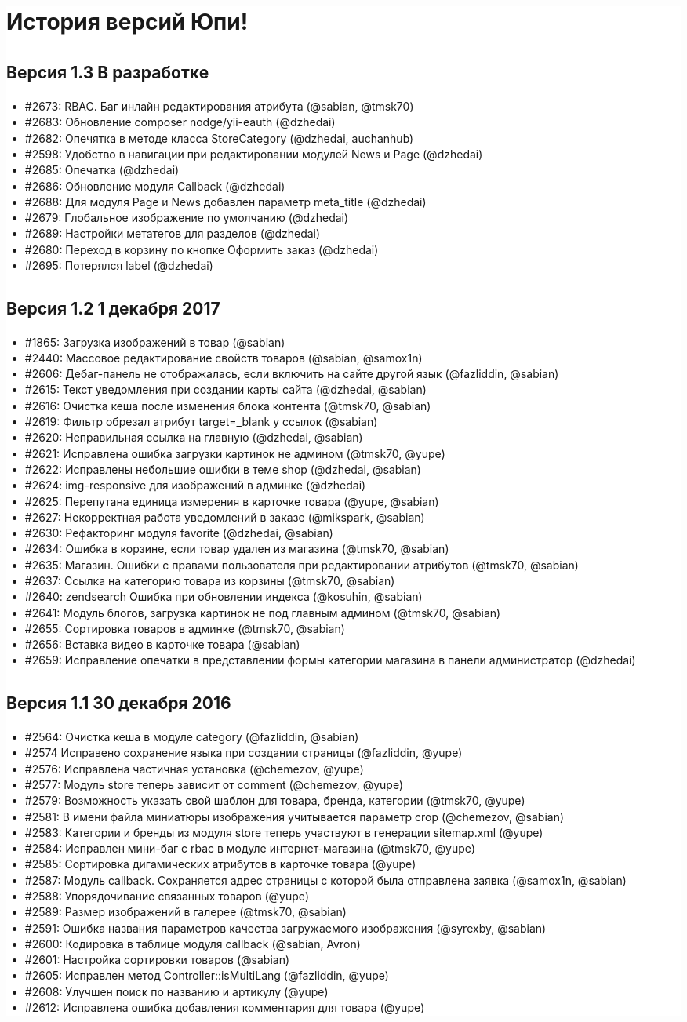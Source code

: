 История версий Юпи!
===================
Версия 1.3 В разработке
-----------------------
- #2673: RBAC. Баг инлайн редактирования атрибута (@sabian, @tmsk70)
- #2683: Обновление composer nodge/yii-eauth (@dzhedai)
- #2682: Опечятка в методе класса StoreCategory (@dzhedai, auchanhub)
- #2598: Удобство в навигации при редактировании модулей News и Page (@dzhedai)
- #2685: Опечатка (@dzhedai)
- #2686: Обновление модуля Callback (@dzhedai)
- #2688: Для модуля Page и News добавлен параметр meta_title (@dzhedai)
- #2679: Глобальное изображение по умолчанию (@dzhedai)
- #2689: Настройки метатегов для разделов (@dzhedai)
- #2680: Переход в корзину по кнопке Оформить заказ (@dzhedai)
- #2695: Потерялся label (@dzhedai)

Версия 1.2 1 декабря 2017
--------------------------

- #1865: Загрузка изображений в товар (@sabian)
- #2440: Массовое редактирование свойств товаров (@sabian, @samox1n)
- #2606: Дебаг-панель не отображалась, если включить на сайте другой язык (@fazliddin, @sabian)
- #2615: Текст уведомления при создании карты сайта (@dzhedai, @sabian)
- #2616: Очистка кеша после изменения блока контента (@tmsk70, @sabian)
- #2619: Фильтр обрезал атрибут target=_blank у ссылок (@sabian)
- #2620: Неправильная ссылка на главную (@dzhedai, @sabian)
- #2621: Исправлена ошибка загрузки картинок не админом (@tmsk70, @yupe)
- #2622: Исправлены небольшие ошибки в теме shop (@dzhedai, @sabian)
- #2624: img-responsive для изображений в админке (@dzhedai)
- #2625: Перепутана единица измерения в карточке товара (@yupe, @sabian)
- #2627: Некорректная работа уведомлений в заказе (@mikspark, @sabian)
- #2630: Рефакторинг модуля favorite (@dzhedai, @sabian)
- #2634: Ошибка в корзине, если товар удален из магазина (@tmsk70, @sabian)
- #2635: Магазин. Ошибки с правами пользователя при редактировании атрибутов (@tmsk70, @sabian)
- #2637: Ссылка на категорию товара из корзины (@tmsk70, @sabian)
- #2640: zendsearch Ошибка при обновлении индекса (@kosuhin, @sabian)
- #2641: Модуль блогов, загрузка картинок не под главным админом (@tmsk70, @sabian) 
- #2655: Сортировка товаров в админке (@tmsk70, @sabian) 
- #2656: Вставка видео в карточке товара (@sabian)
- #2659: Исправление опечатки в представлении формы категории магазина в панели администратор (@dzhedai)

Версия 1.1 30 декабря 2016
--------------------------
- #2564: Очистка кеша в модуле category (@fazliddin, @sabian)
- #2574  Исправено сохранение языка при создании страницы (@fazliddin, @yupe)
- #2576: Исправлена частичная установка (@chemezov, @yupe)
- #2577: Модуль store теперь зависит от comment (@chemezov, @yupe)
- #2579: Возможность указать свой шаблон для товара, бренда, категории (@tmsk70, @yupe)
- #2581: В имени файла миниатюры изображения учитывается параметр crop (@chemezov, @sabian)
- #2583: Категории и бренды из модуля store теперь участвуют в генерации sitemap.xml (@yupe)
- #2584: Исправлен мини-баг с rbac в модуле интернет-магазина (@tmsk70, @yupe)
- #2585: Сортировка дигамических атрибутов в карточке товара (@yupe)
- #2587: Модуль callback. Сохраняется адрес страницы с которой была отправлена заявка (@samox1n, @sabian)
- #2588: Упорядочивание связанных товаров (@yupe)
- #2589: Размер изображений в галерее (@tmsk70, @sabian)
- #2591: Ошибка названия параметров качества загружаемого изображения (@syrexby, @sabian)
- #2600: Кодировка в таблице модуля callback (@sabian, Avron)
- #2601: Настройка сортировки товаров (@sabian)
- #2605: Исправлен метод Controller::isMultiLang (@fazliddin, @yupe)
- #2608: Улучшен поиск по названию и артикулу (@yupe)
- #2612: Исправлена ошибка добавления комментария для товара (@yupe)
